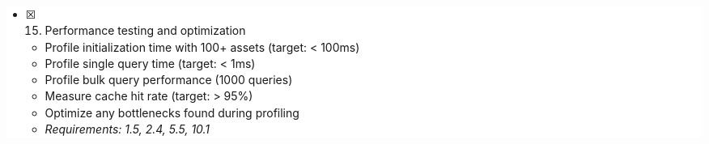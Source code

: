 - [x] 15. Performance testing and optimization
  - Profile initialization time with 100+ assets (target: < 100ms)
  - Profile single query time (target: < 1ms)
  - Profile bulk query performance (1000 queries)
  - Measure cache hit rate (target: > 95%)
  - Optimize any bottlenecks found during profiling
  - _Requirements: 1.5, 2.4, 5.5, 10.1_
